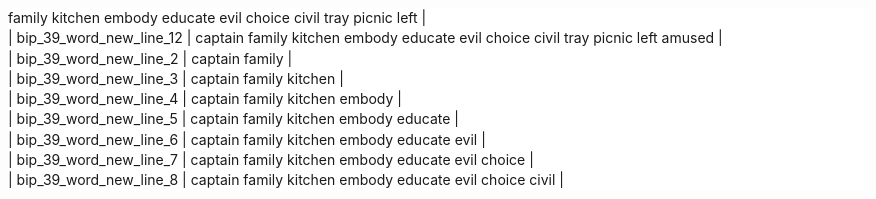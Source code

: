 family
kitchen
embody
educate
evil
choice
civil
tray
picnic
left |  
| bip_39_word_new_line_12 | captain
family
kitchen
embody
educate
evil
choice
civil
tray
picnic
left
amused |  
| bip_39_word_new_line_2 | captain
family |  
| bip_39_word_new_line_3 | captain
family
kitchen |  
| bip_39_word_new_line_4 | captain
family
kitchen
embody |  
| bip_39_word_new_line_5 | captain
family
kitchen
embody
educate |  
| bip_39_word_new_line_6 | captain
family
kitchen
embody
educate
evil |  
| bip_39_word_new_line_7 | captain
family
kitchen
embody
educate
evil
choice |  
| bip_39_word_new_line_8 | captain
family
kitchen
embody
educate
evil
choice
civil |  